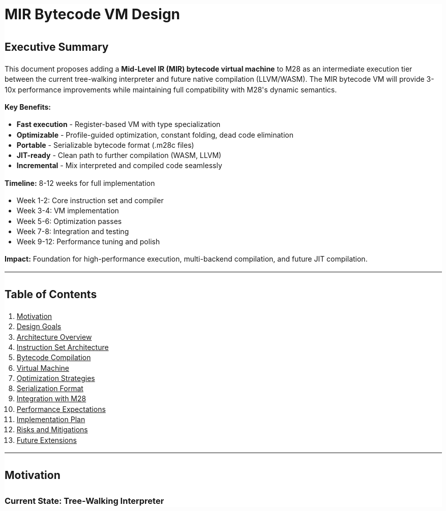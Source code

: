 # MIR Bytecode VM Design

## Executive Summary

This document proposes adding a **Mid-Level IR (MIR) bytecode virtual machine** to M28 as an intermediate execution tier between the current tree-walking interpreter and future native compilation (LLVM/WASM). The MIR bytecode VM will provide 3-10x performance improvements while maintaining full compatibility with M28's dynamic semantics.

**Key Benefits:**
- **Fast execution** - Register-based VM with type specialization
- **Optimizable** - Profile-guided optimization, constant folding, dead code elimination
- **Portable** - Serializable bytecode format (.m28c files)
- **JIT-ready** - Clean path to further compilation (WASM, LLVM)
- **Incremental** - Mix interpreted and compiled code seamlessly

**Timeline:** 8-12 weeks for full implementation
- Week 1-2: Core instruction set and compiler
- Week 3-4: VM implementation
- Week 5-6: Optimization passes
- Week 7-8: Integration and testing
- Week 9-12: Performance tuning and polish

**Impact:** Foundation for high-performance execution, multi-backend compilation, and future JIT compilation.

---

## Table of Contents

1. [Motivation](#motivation)
2. [Design Goals](#design-goals)
3. [Architecture Overview](#architecture-overview)
4. [Instruction Set Architecture](#instruction-set-architecture)
5. [Bytecode Compilation](#bytecode-compilation)
6. [Virtual Machine](#virtual-machine)
7. [Optimization Strategies](#optimization-strategies)
8. [Serialization Format](#serialization-format)
9. [Integration with M28](#integration-with-m28)
10. [Performance Expectations](#performance-expectations)
11. [Implementation Plan](#implementation-plan)
12. [Risks and Mitigations](#risks-and-mitigations)
13. [Future Extensions](#future-extensions)

---

## Motivation

### Current State: Tree-Walking Interpreter
